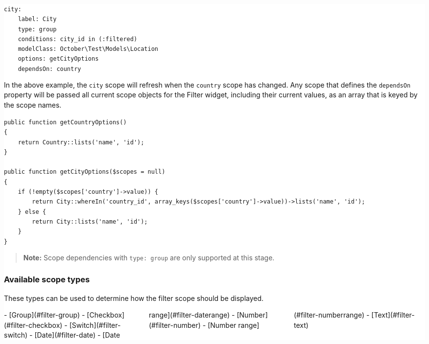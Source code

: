     city:
        label: City
        type: group
        conditions: city_id in (:filtered)
        modelClass: October\Test\Models\Location
        options: getCityOptions
        dependsOn: country

In the above example, the `city` scope will refresh when the `country` scope has changed. Any scope that defines the `dependsOn` property will be passed all current scope objects for the Filter widget, including their current values, as an array that is keyed by the scope names.

    public function getCountryOptions()
    {
        return Country::lists('name', 'id');
    }

    public function getCityOptions($scopes = null)
    {
        if (!empty($scopes['country']->value)) {
            return City::whereIn('country_id', array_keys($scopes['country']->value))->lists('name', 'id');
        } else {
            return City::lists('name', 'id');
        }
    }

> **Note:** Scope dependencies with `type: group` are only supported at this stage.

<a name="scope-types"></a>
### Available scope types

These types can be used to determine how the filter scope should be displayed.

<style>
    .collection-method-list {
        column-count: 3; -moz-column-count: 3; -webkit-column-count: 3;
        column-gap: 2em; -moz-column-gap: 2em; -webkit-column-gap: 2em;
    }

    .collection-method-list a {
        display: block;
    }
</style>

<div class="content-list collection-method-list" markdown="1">
- [Group](#filter-group)
- [Checkbox](#filter-checkbox)
- [Switch](#filter-switch)
- [Date](#filter-date)
- [Date range](#filter-daterange)
- [Number](#filter-number)
- [Number range](#filter-numberrange)
- [Text](#filter-text)
</div>
